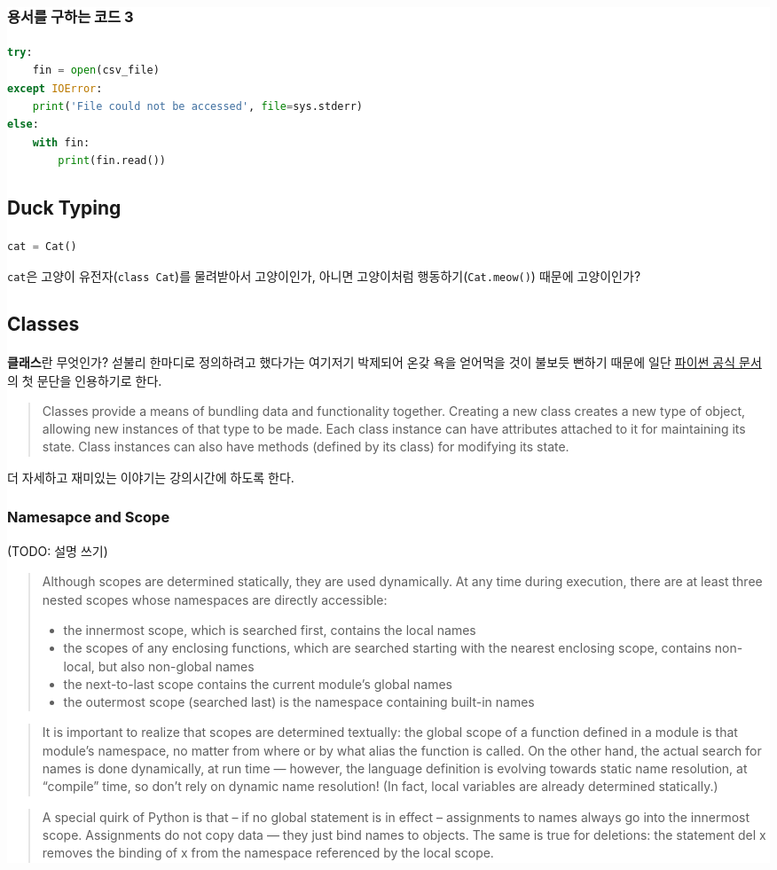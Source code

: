 ### 용서를 구하는 코드 3

```python
try:
    fin = open(csv_file)
except IOError:
    print('File could not be accessed', file=sys.stderr)
else:
    with fin:
        print(fin.read())
```

## Duck Typing

```python
cat = Cat()
```

`cat`은 고양이 유전자(`class Cat`)를 물려받아서 고양이인가, 아니면 고양이처럼 행동하기(`Cat.meow()`) 때문에 고양이인가?

## Classes

**클래스**란 무엇인가? 섣불리 한마디로 정의하려고 했다가는 여기저기 박제되어 온갖 욕을 얻어먹을 것이 불보듯 뻔하기 때문에 일단 [파이썬 공식 문서](https://docs.python.org/3/tutorial/classes.html)의 첫 문단을 인용하기로 한다.

> Classes provide a means of bundling data and functionality together. Creating a new class creates a new type of object, allowing new instances of that type to be made. Each class instance can have attributes attached to it for maintaining its state. Class instances can also have methods (defined by its class) for modifying its state.

더 자세하고 재미있는 이야기는 강의시간에 하도록 한다.

### Namesapce and Scope

(TODO: 설명 쓰기)

> Although scopes are determined statically, they are used dynamically. At any time during execution, there are at least three nested scopes whose namespaces are directly accessible:
> 
> * the innermost scope, which is searched first, contains the local names
> * the scopes of any enclosing functions, which are searched starting with the nearest enclosing scope, contains non-local, but also non-global names
> * the next-to-last scope contains the current module’s global names
> * the outermost scope (searched last) is the namespace containing built-in names

> It is important to realize that scopes are determined textually: the global scope of a function defined in a module is that module’s namespace, no matter from where or by what alias the function is called. On the other hand, the actual search for names is done dynamically, at run time — however, the language definition is evolving towards static name resolution, at “compile” time, so don’t rely on dynamic name resolution! (In fact, local variables are already determined statically.)

> A special quirk of Python is that – if no global statement is in effect – assignments to names always go into the innermost scope. Assignments do not copy data — they just bind names to objects. The same is true for deletions: the statement del x removes the binding of x from the namespace referenced by the local scope.

